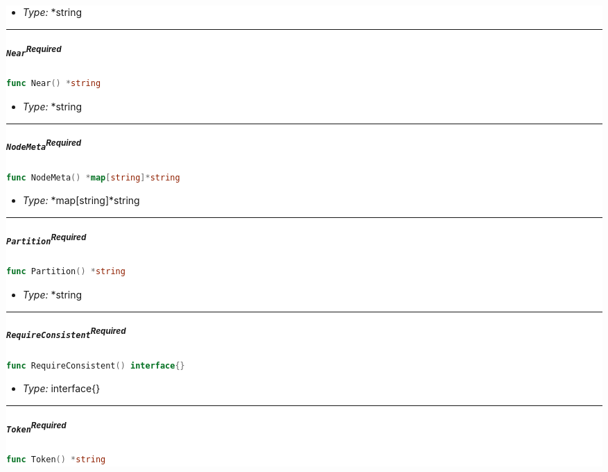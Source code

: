 - *Type:* *string

---

##### `Near`<sup>Required</sup> <a name="Near" id="@cdktf/provider-consul.dataConsulNodes.DataConsulNodesQueryOptionsOutputReference.property.near"></a>

```go
func Near() *string
```

- *Type:* *string

---

##### `NodeMeta`<sup>Required</sup> <a name="NodeMeta" id="@cdktf/provider-consul.dataConsulNodes.DataConsulNodesQueryOptionsOutputReference.property.nodeMeta"></a>

```go
func NodeMeta() *map[string]*string
```

- *Type:* *map[string]*string

---

##### `Partition`<sup>Required</sup> <a name="Partition" id="@cdktf/provider-consul.dataConsulNodes.DataConsulNodesQueryOptionsOutputReference.property.partition"></a>

```go
func Partition() *string
```

- *Type:* *string

---

##### `RequireConsistent`<sup>Required</sup> <a name="RequireConsistent" id="@cdktf/provider-consul.dataConsulNodes.DataConsulNodesQueryOptionsOutputReference.property.requireConsistent"></a>

```go
func RequireConsistent() interface{}
```

- *Type:* interface{}

---

##### `Token`<sup>Required</sup> <a name="Token" id="@cdktf/provider-consul.dataConsulNodes.DataConsulNodesQueryOptionsOutputReference.property.token"></a>

```go
func Token() *string
```
